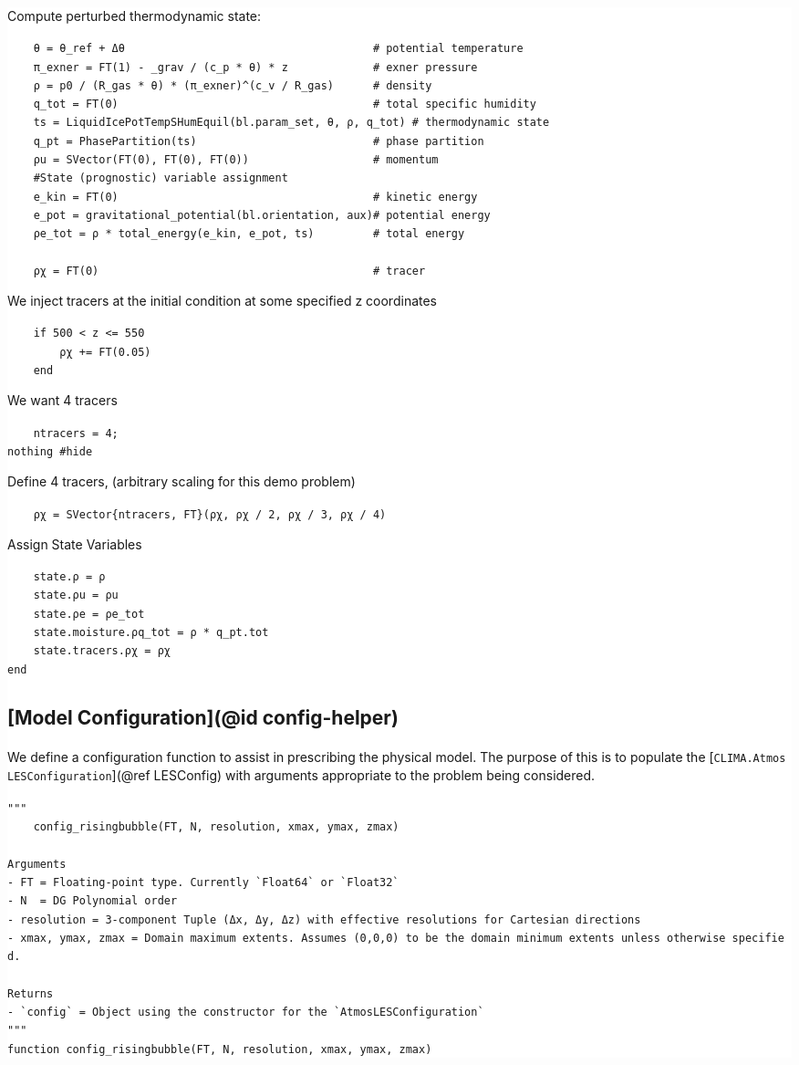 Compute perturbed thermodynamic state:

```@example risingbubble
    θ = θ_ref + Δθ                                      # potential temperature
    π_exner = FT(1) - _grav / (c_p * θ) * z             # exner pressure
    ρ = p0 / (R_gas * θ) * (π_exner)^(c_v / R_gas)      # density
    q_tot = FT(0)                                       # total specific humidity
    ts = LiquidIcePotTempSHumEquil(bl.param_set, θ, ρ, q_tot) # thermodynamic state
    q_pt = PhasePartition(ts)                           # phase partition
    ρu = SVector(FT(0), FT(0), FT(0))                   # momentum
    #State (prognostic) variable assignment
    e_kin = FT(0)                                       # kinetic energy
    e_pot = gravitational_potential(bl.orientation, aux)# potential energy
    ρe_tot = ρ * total_energy(e_kin, e_pot, ts)         # total energy

    ρχ = FT(0)                                          # tracer
```

We inject tracers at the initial condition at some specified z coordinates

```@example risingbubble
    if 500 < z <= 550
        ρχ += FT(0.05)
    end
```

We want 4 tracers

```@example risingbubble
    ntracers = 4;
nothing #hide
```

Define 4 tracers, (arbitrary scaling for this demo problem)

```@example risingbubble
    ρχ = SVector{ntracers, FT}(ρχ, ρχ / 2, ρχ / 3, ρχ / 4)
```

Assign State Variables

```@example risingbubble
    state.ρ = ρ
    state.ρu = ρu
    state.ρe = ρe_tot
    state.moisture.ρq_tot = ρ * q_pt.tot
    state.tracers.ρχ = ρχ
end
```

## [Model Configuration](@id config-helper)
We define a configuration function to assist in prescribing the physical model. The purpose of this is to populate the [`CLIMA.AtmosLESConfiguration`](@ref LESConfig) with arguments appropriate to the problem being considered.

```@example risingbubble
"""
    config_risingbubble(FT, N, resolution, xmax, ymax, zmax)

Arguments
- FT = Floating-point type. Currently `Float64` or `Float32`
- N  = DG Polynomial order
- resolution = 3-component Tuple (Δx, Δy, Δz) with effective resolutions for Cartesian directions
- xmax, ymax, zmax = Domain maximum extents. Assumes (0,0,0) to be the domain minimum extents unless otherwise specified.

Returns
- `config` = Object using the constructor for the `AtmosLESConfiguration`
"""
function config_risingbubble(FT, N, resolution, xmax, ymax, zmax)
```